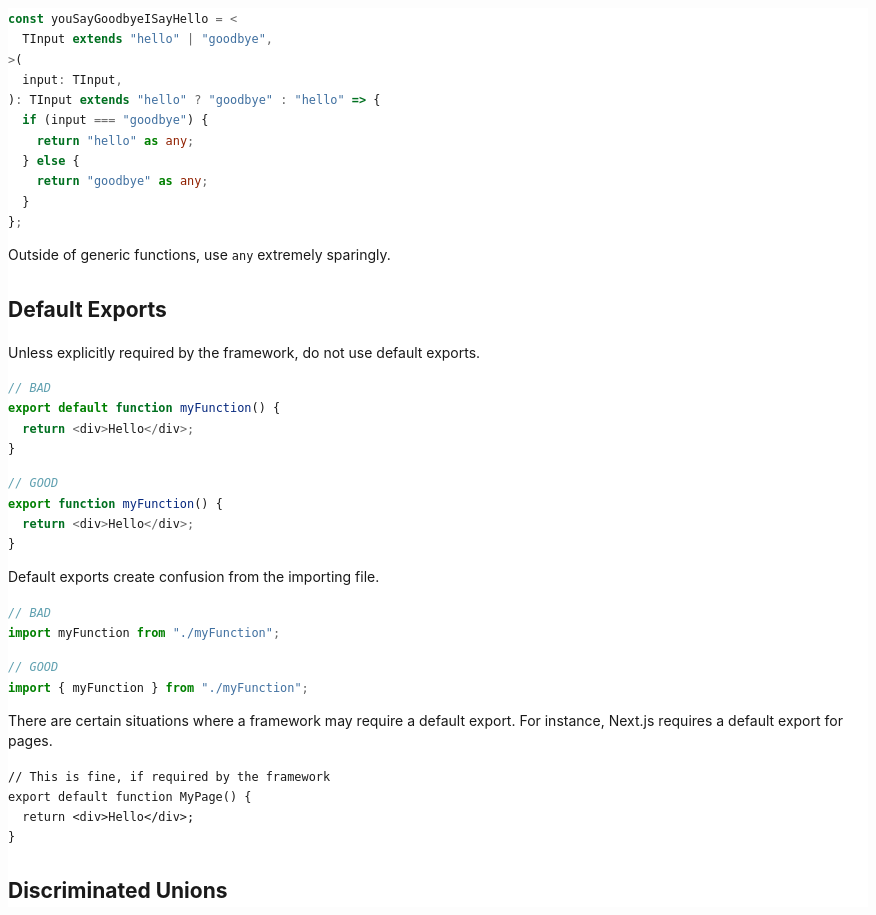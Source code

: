 ```ts
const youSayGoodbyeISayHello = <
  TInput extends "hello" | "goodbye",
>(
  input: TInput,
): TInput extends "hello" ? "goodbye" : "hello" => {
  if (input === "goodbye") {
    return "hello" as any;
  } else {
    return "goodbye" as any;
  }
};
```

Outside of generic functions, use `any` extremely sparingly.

## Default Exports

Unless explicitly required by the framework, do not use default exports.

```ts
// BAD
export default function myFunction() {
  return <div>Hello</div>;
}
```

```ts
// GOOD
export function myFunction() {
  return <div>Hello</div>;
}
```

Default exports create confusion from the importing file.

```ts
// BAD
import myFunction from "./myFunction";
```

```ts
// GOOD
import { myFunction } from "./myFunction";
```

There are certain situations where a framework may require a default export. For instance, Next.js requires a default export for pages.

```tsx
// This is fine, if required by the framework
export default function MyPage() {
  return <div>Hello</div>;
}
```
## Discriminated Unions
